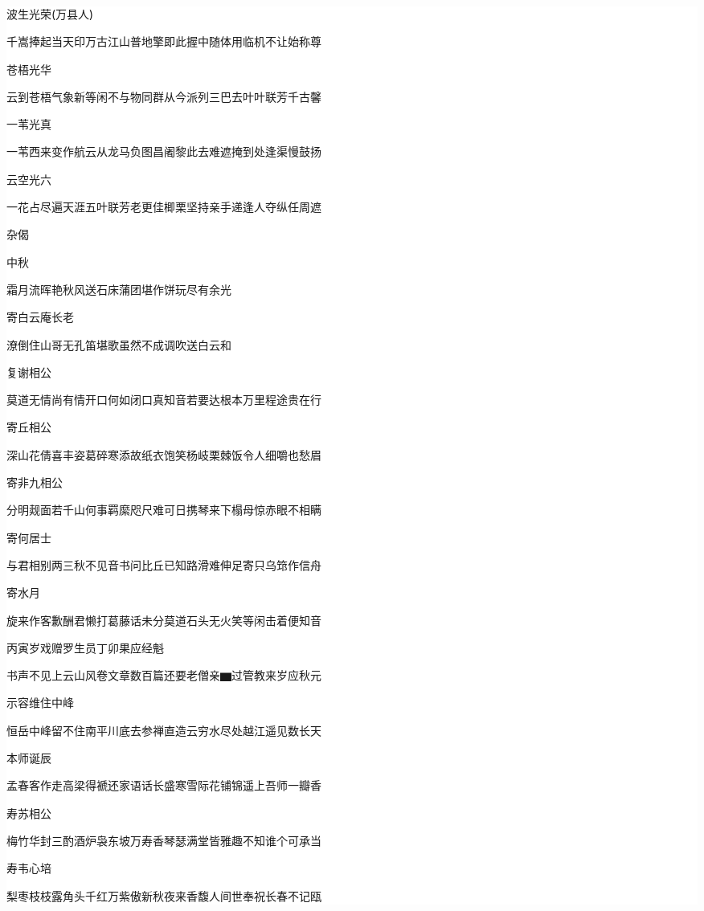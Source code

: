 波生光荣(万县人)  

千嵩捧起当天印万古江山普地擎即此握中随体用临机不让始称尊  

苍梧光华  

云到苍梧气象新等闲不与物同群从今派列三巴去叶叶联芳千古馨  

一苇光真  

一苇西来变作航云从龙马负图昌阇黎此去难遮掩到处逢渠慢鼓扬  

云空光六  

一花占尽遍天涯五叶联芳老更佳楖栗坚持亲手递逢人夺纵任周遮  

杂偈  

中秋  

霜月流晖艳秋风送石床蒲团堪作饼玩尽有余光  

寄白云庵长老  

潦倒住山哥无孔笛堪歌虽然不成调吹送白云和  

复谢相公  

莫道无情尚有情开口何如闭口真知音若要达根本万里程途贵在行  

寄丘相公  

深山花倩喜丰姿葛碎寒添故纸衣饱笑杨岐栗棘饭令人细嚼也愁眉  

寄非九相公  

分明觌面若千山何事羁縻咫尺难可日携琴来下榻母惊赤眼不相瞒  

寄何居士  

与君相别两三秋不见音书问比丘已知路滑难伸足寄只乌筇作信舟  

寄水月  

旋来作客歉酬君懒打葛藤话未分莫道石头无火笑等闲击着便知音  

丙寅岁戏赠罗生员丁卯果应经魁  

书声不见上云山风卷文章数百篇还要老僧亲▆过管教来岁应秋元  

示容维住中峰  

恒岳中峰留不住南平川底去参禅直造云穷水尽处越江遥见数长天  

本师诞辰  

孟春客作走高梁得褫还家语话长盛寒雪际花铺锦遥上吾师一瓣香  

寿苏相公  

梅竹华封三酌酒炉袅东坡万寿香琴瑟满堂皆雅趣不知谁个可承当  

寿韦心培  

梨枣枝枝露角头千红万紫傲新秋夜来香馥人间世奉祝长春不记瓯  
